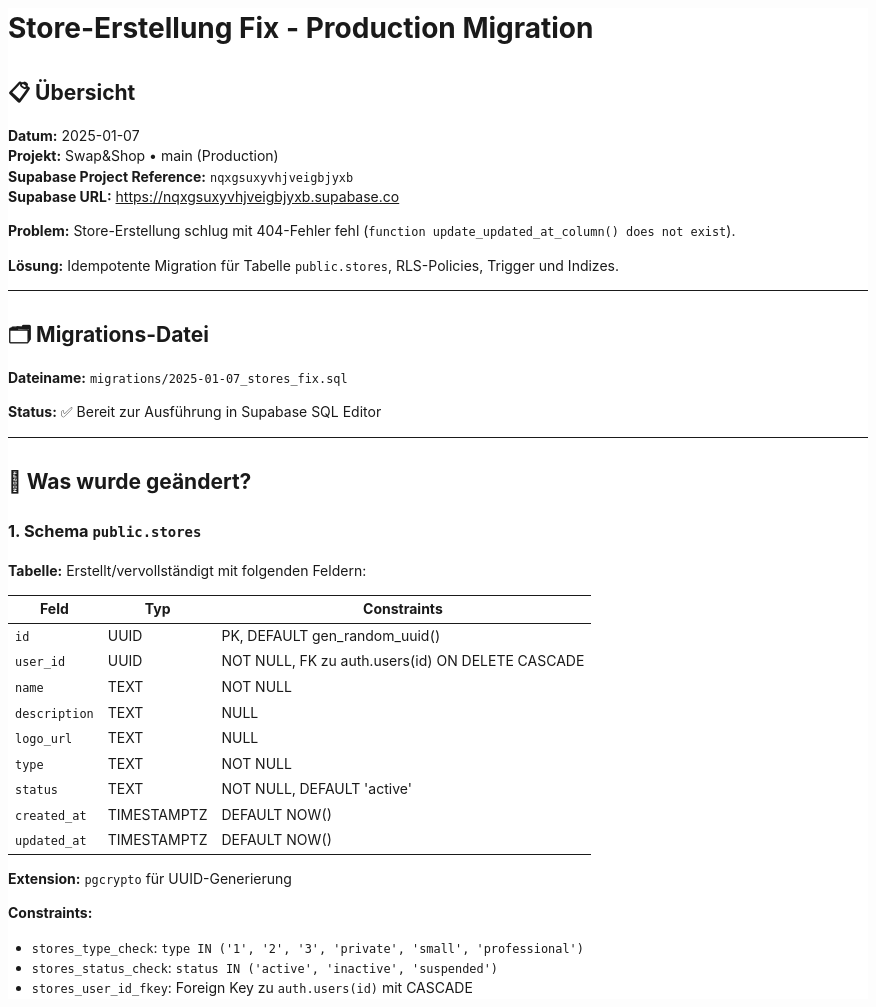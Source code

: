# Store-Erstellung Fix - Production Migration

## 📋 Übersicht

**Datum:** 2025-01-07  
**Projekt:** Swap&Shop • main (Production)  
**Supabase Project Reference:** `nqxgsuxyvhjveigbjyxb`  
**Supabase URL:** https://nqxgsuxyvhjveigbjyxb.supabase.co

**Problem:** Store-Erstellung schlug mit 404-Fehler fehl (`function update_updated_at_column() does not exist`).

**Lösung:** Idempotente Migration für Tabelle `public.stores`, RLS-Policies, Trigger und Indizes.

---

## 🗂️ Migrations-Datei

**Dateiname:** `migrations/2025-01-07_stores_fix.sql`

**Status:** ✅ Bereit zur Ausführung in Supabase SQL Editor

---

## 🔧 Was wurde geändert?

### 1. Schema `public.stores`

**Tabelle:** Erstellt/vervollständigt mit folgenden Feldern:

| Feld | Typ | Constraints |
|------|-----|-------------|
| `id` | UUID | PK, DEFAULT gen_random_uuid() |
| `user_id` | UUID | NOT NULL, FK zu auth.users(id) ON DELETE CASCADE |
| `name` | TEXT | NOT NULL |
| `description` | TEXT | NULL |
| `logo_url` | TEXT | NULL |
| `type` | TEXT | NOT NULL |
| `status` | TEXT | NOT NULL, DEFAULT 'active' |
| `created_at` | TIMESTAMPTZ | DEFAULT NOW() |
| `updated_at` | TIMESTAMPTZ | DEFAULT NOW() |

**Extension:** `pgcrypto` für UUID-Generierung

**Constraints:**
- `stores_type_check`: `type IN ('1', '2', '3', 'private', 'small', 'professional')`
- `stores_status_check`: `status IN ('active', 'inactive', 'suspended')`
- `stores_user_id_fkey`: Foreign Key zu `auth.users(id)` mit CASCADE
